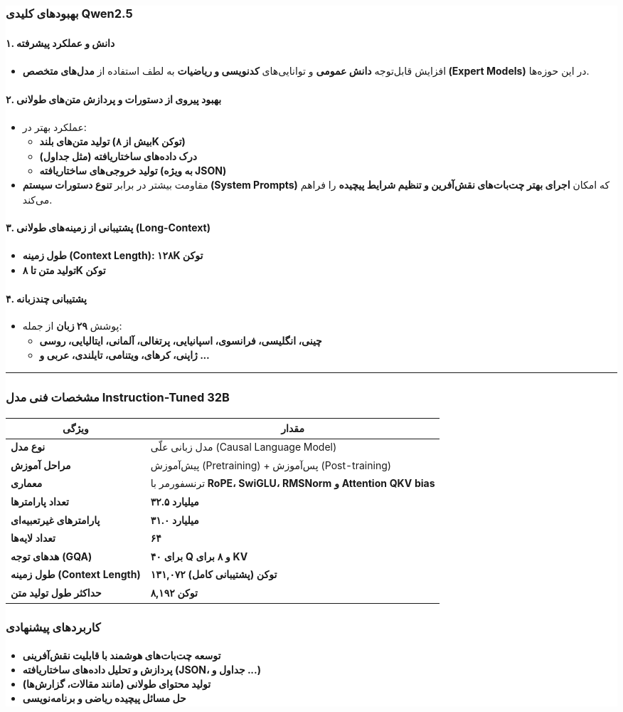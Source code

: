 
### **بهبودهای کلیدی Qwen2.5**  

#### **۱. دانش و عملکرد پیشرفته**  
- افزایش قابل‌توجه **دانش عمومی** و توانایی‌های **کدنویسی و ریاضیات** به لطف استفاده از **مدل‌های متخصص (Expert Models)** در این حوزه‌ها.  

#### **۲. بهبود پیروی از دستورات و پردازش متن‌های طولانی**  
- عملکرد بهتر در:  
  - **تولید متن‌های بلند (بیش از ۸K توکن)**  
  - **درک داده‌های ساختاریافته (مثل جداول)**  
  - **تولید خروجی‌های ساختاریافته (به ویژه JSON)**  
- مقاومت بیشتر در برابر **تنوع دستورات سیستم (System Prompts)** که امکان **اجرای بهتر چت‌بات‌های نقش‌آفرین و تنظیم شرایط پیچیده** را فراهم می‌کند.  

#### **۳. پشتیبانی از زمینه‌های طولانی (Long-Context)**  
- **طول زمینه (Context Length): ۱۲۸K توکن**  
- **تولید متن تا ۸K توکن**  

#### **۴. پشتیبانی چندزبانه**  
- پوشش **۲۹ زبان** از جمله:  
  - **چینی، انگلیسی، فرانسوی، اسپانیایی، پرتغالی، آلمانی، ایتالیایی، روسی**  
  - **ژاپنی، کرهای، ویتنامی، تایلندی، عربی و ...**  

---

### **مشخصات فنی مدل Instruction-Tuned 32B**  

| ویژگی | مقدار |  
|--------|-------|  
| **نوع مدل** | مدل زبانی علّی (Causal Language Model) |  
| **مراحل آموزش** | پیش‌آموزش (Pretraining) + پس‌آموزش (Post-training) |  
| **معماری** | ترنسفورمر با **RoPE، SwiGLU، RMSNorm و Attention QKV bias** |  
| **تعداد پارامترها** | **۳۲.۵ میلیارد** |  
| **پارامترهای غیرتعبیه‌ای** | **۳۱.۰ میلیارد** |  
| **تعداد لایه‌ها** | **۶۴** |  
| **هدهای توجه (GQA)** | **۴۰ برای Q و ۸ برای KV** |  
| **طول زمینه (Context Length)** | **۱۳۱,۰۷۲ توکن (پشتیبانی کامل)** |  
| **حداکثر طول تولید متن** | **۸,۱۹۲ توکن** |  



### **کاربردهای پیشنهادی**  
- **توسعه چت‌بات‌های هوشمند با قابلیت نقش‌آفرینی**  
- **پردازش و تحلیل داده‌های ساختاریافته (JSON، جداول و ...)**  
- **تولید محتوای طولانی (مانند مقالات، گزارش‌ها)**  
- **حل مسائل پیچیده ریاضی و برنامه‌نویسی**  
